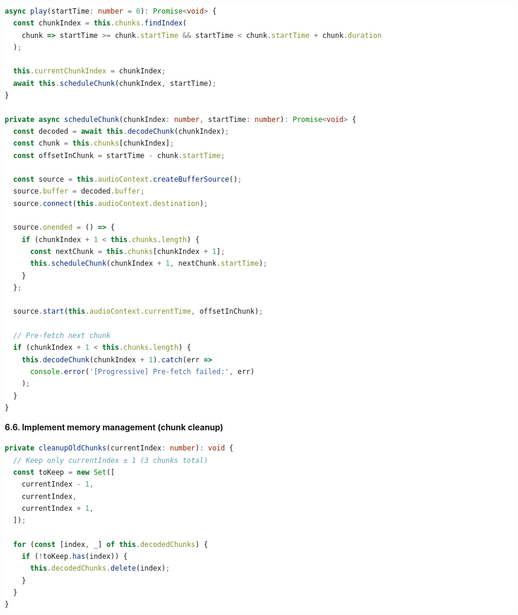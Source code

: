 ```typescript
async play(startTime: number = 0): Promise<void> {
  const chunkIndex = this.chunks.findIndex(
    chunk => startTime >= chunk.startTime && startTime < chunk.startTime + chunk.duration
  );

  this.currentChunkIndex = chunkIndex;
  await this.scheduleChunk(chunkIndex, startTime);
}

private async scheduleChunk(chunkIndex: number, startTime: number): Promise<void> {
  const decoded = await this.decodeChunk(chunkIndex);
  const chunk = this.chunks[chunkIndex];
  const offsetInChunk = startTime - chunk.startTime;

  const source = this.audioContext.createBufferSource();
  source.buffer = decoded.buffer;
  source.connect(this.audioContext.destination);

  source.onended = () => {
    if (chunkIndex + 1 < this.chunks.length) {
      const nextChunk = this.chunks[chunkIndex + 1];
      this.scheduleChunk(chunkIndex + 1, nextChunk.startTime);
    }
  };

  source.start(this.audioContext.currentTime, offsetInChunk);

  // Pre-fetch next chunk
  if (chunkIndex + 1 < this.chunks.length) {
    this.decodeChunk(chunkIndex + 1).catch(err =>
      console.error('[Progressive] Pre-fetch failed:', err)
    );
  }
}
```

**6.6. Implement memory management (chunk cleanup)**

```typescript
private cleanupOldChunks(currentIndex: number): void {
  // Keep only currentIndex ± 1 (3 chunks total)
  const toKeep = new Set([
    currentIndex - 1,
    currentIndex,
    currentIndex + 1,
  ]);

  for (const [index, _] of this.decodedChunks) {
    if (!toKeep.has(index)) {
      this.decodedChunks.delete(index);
    }
  }
}
```

